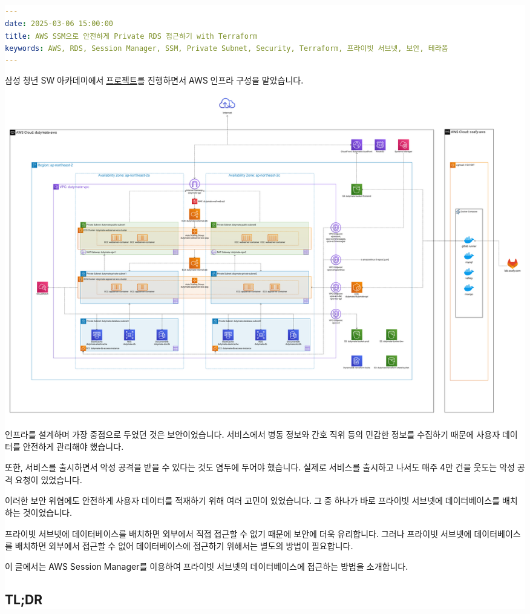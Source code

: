 ```yaml
---
date: 2025-03-06 15:00:00
title: AWS SSM으로 안전하게 Private RDS 접근하기 with Terraform
keywords: AWS, RDS, Session Manager, SSM, Private Subnet, Security, Terraform, 프라이빗 서브넷, 보안, 테라폼
---
```


삼성 청년 SW 아카데미에서 [프로젝트](https://dutymate.net)를 진행하면서 AWS 인프라 구성을 맡았습니다.

![dutymate-architecture](dutymate-architecture.png "듀티메이트 프로젝트 AWS 아키텍처")

인프라를 설계하며 가장 중점으로 두었던 것은 보안이었습니다.
서비스에서 병동 정보와 간호 직위 등의 민감한 정보를 수집하기 때문에 사용자 데이터를 안전하게 관리해야 했습니다.

또한, 서비스를 출시하면서 악성 공격을 받을 수 있다는 것도 염두에 두어야 했습니다.
실제로 서비스를 출시하고 나서도 매주 4만 건을 웃도는 악성 공격 요청이 있었습니다.

이러한 보안 위협에도 안전하게 사용자 데이터를 적재하기 위해 여러 고민이 있었습니다.
그 중 하나가 바로 프라이빗 서브넷에 데이터베이스를 배치하는 것이었습니다.

프라이빗 서브넷에 데이터베이스를 배치하면 외부에서 직접 접근할 수 없기 때문에 보안에 더욱 유리합니다.
그러나 프라이빗 서브넷에 데이터베이스를 배치하면 외부에서 접근할 수 없어 데이터베이스에 접근하기 위해서는 별도의 방법이 필요합니다.

이 글에서는 AWS Session Manager를 이용하여 프라이빗 서브넷의 데이터베이스에 접근하는 방법을 소개합니다.

## TL;DR
